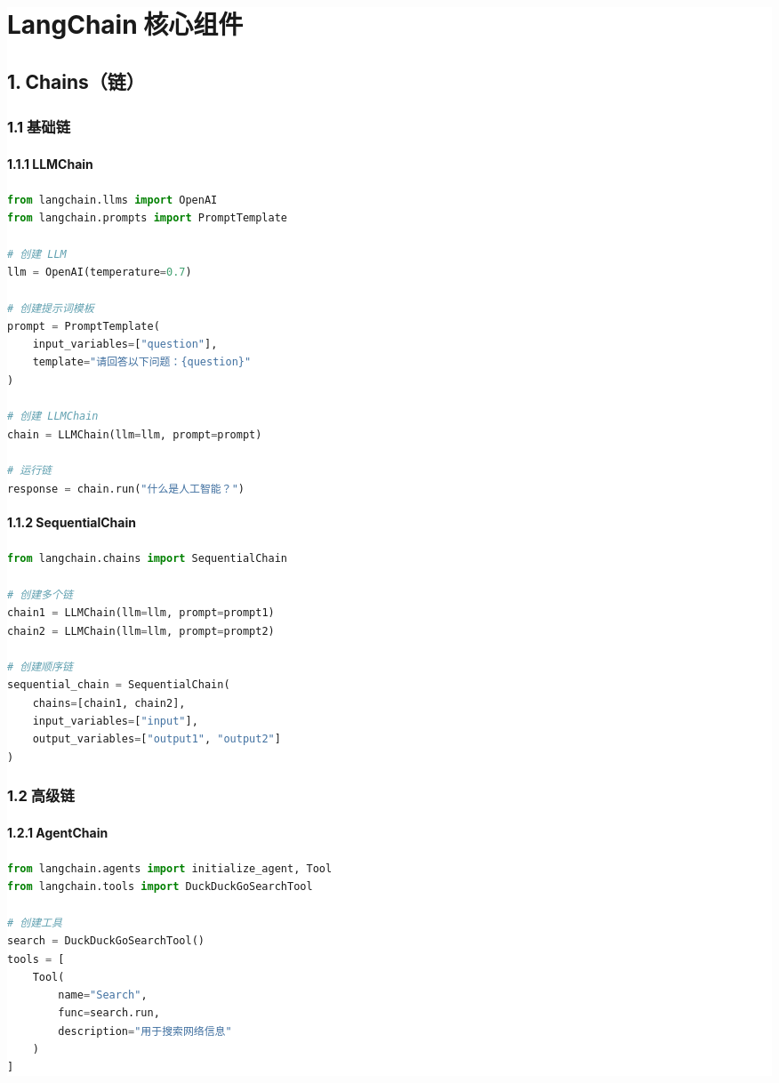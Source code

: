  # LangChain 核心组件

## 1. Chains（链）

### 1.1 基础链

#### 1.1.1 LLMChain

```python
from langchain.llms import OpenAI
from langchain.prompts import PromptTemplate

# 创建 LLM
llm = OpenAI(temperature=0.7)

# 创建提示词模板
prompt = PromptTemplate(
    input_variables=["question"],
    template="请回答以下问题：{question}"
)

# 创建 LLMChain
chain = LLMChain(llm=llm, prompt=prompt)

# 运行链
response = chain.run("什么是人工智能？")
```

#### 1.1.2 SequentialChain

```python
from langchain.chains import SequentialChain

# 创建多个链
chain1 = LLMChain(llm=llm, prompt=prompt1)
chain2 = LLMChain(llm=llm, prompt=prompt2)

# 创建顺序链
sequential_chain = SequentialChain(
    chains=[chain1, chain2],
    input_variables=["input"],
    output_variables=["output1", "output2"]
)
```

### 1.2 高级链

#### 1.2.1 AgentChain

```python
from langchain.agents import initialize_agent, Tool
from langchain.tools import DuckDuckGoSearchTool

# 创建工具
search = DuckDuckGoSearchTool()
tools = [
    Tool(
        name="Search",
        func=search.run,
        description="用于搜索网络信息"
    )
]

```